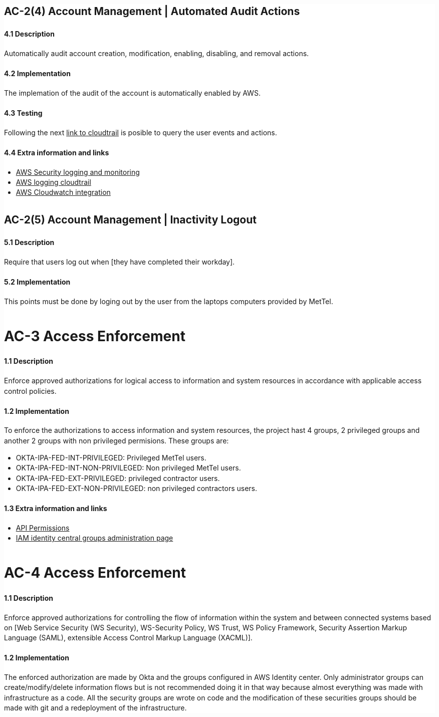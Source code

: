 ## AC-2(4) Account Management | Automated Audit Actions
#### 4.1 Description
Automatically audit account creation, modification, enabling, disabling, and removal actions.
#### 4.2 Implementation
The implemation of the audit of the account is automatically enabled by AWS.
#### 4.3 Testing
Following the next [link to cloudtrail](https://us-east-1.console.aws.amazon.com/cloudtrail/home) is posible to query the user events and actions. 
#### 4.4 Extra information and links
- [AWS Security logging and monitoring](https://docs.aws.amazon.com/singlesignon/latest/userguide/security-logging-and-monitoring.html)
- [AWS logging cloudtrail](https://docs.aws.amazon.com/singlesignon/latest/userguide/logging-using-cloudtrail.html)
- [AWS Cloudwatch integration](https://docs.aws.amazon.com/singlesignon/latest/userguide/cloudwatch-integration.html)

## AC-2(5) Account Management | Inactivity Logout
#### 5.1 Description
Require that users log out when [they have completed their workday].
#### 5.2 Implementation
This points must be done by loging out by the user from the laptops computers provided by MetTel.

# AC-3 Access Enforcement
#### 1.1 Description
Enforce approved authorizations for logical access to information and system resources in accordance with applicable access control policies.
#### 1.2 Implementation
To enforce the authorizations to access information and system resources, the project hast 4 groups, 2 privileged groups and another 2 groups with non privileged permisions. These groups are:
- OKTA-IPA-FED-INT-PRIVILEGED: Privileged MetTel users.
- OKTA-IPA-FED-INT-NON-PRIVILEGED: Non privileged MetTel users.
- OKTA-IPA-FED-EXT-PRIVILEGED: privileged contractor users.
- OKTA-IPA-FED-EXT-NON-PRIVILEGED: non privileged contractors users.
#### 1.3 Extra information and links
- [API Permissions](https://docs.aws.amazon.com/AWSEC2/latest/APIReference/ec2-api-permissions.html)
- [IAM identity central groups administration page](https://us-east-1.console.aws.amazon.com/singlesignon/identity/home?region=us-east-1#!/groups)

# AC-4 Access Enforcement
#### 1.1 Description
Enforce approved authorizations for controlling the flow of information within the system and between connected systems based on [Web Service Security (WS Security), WS-Security Policy, WS Trust, WS Policy Framework, Security Assertion Markup Language (SAML), extensible Access Control Markup Language (XACML)].
#### 1.2 Implementation
The enforced authorization are made by Okta and the groups configured in AWS Identity center. Only administrator groups can create/modify/delete information flows but is not recommended doing it in that way because almost everything was made with infrastructure as a code. All
the security groups are wrote on code and the modification of these securities groups should be made with git and a redeployment of the infrastructure.
